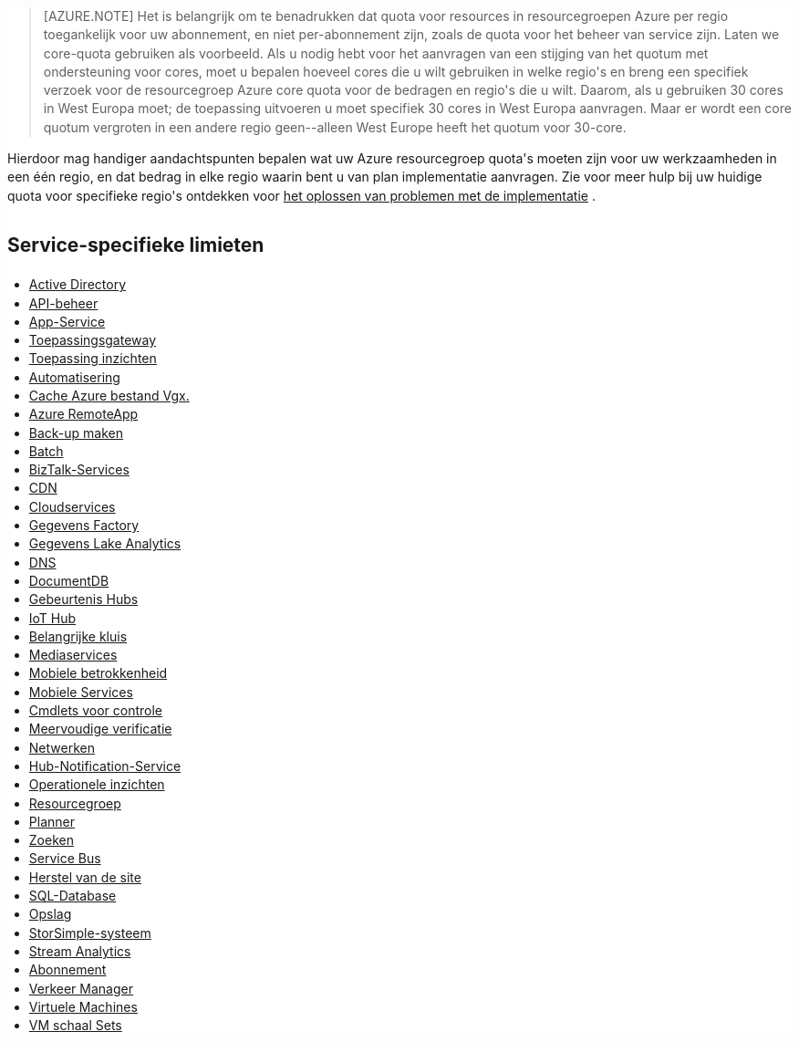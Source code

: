 > [AZURE.NOTE] Het is belangrijk om te benadrukken dat quota voor resources in resourcegroepen Azure per regio toegankelijk voor uw abonnement, en niet per-abonnement zijn, zoals de quota voor het beheer van service zijn. Laten we core-quota gebruiken als voorbeeld. Als u nodig hebt voor het aanvragen van een stijging van het quotum met ondersteuning voor cores, moet u bepalen hoeveel cores die u wilt gebruiken in welke regio's en breng een specifiek verzoek voor de resourcegroep Azure core quota voor de bedragen en regio's die u wilt. Daarom, als u gebruiken 30 cores in West Europa moet; de toepassing uitvoeren u moet specifiek 30 cores in West Europa aanvragen. Maar er wordt een core quotum vergroten in een andere regio geen--alleen West Europe heeft het quotum voor 30-core.

Hierdoor mag handiger aandachtspunten bepalen wat uw Azure resourcegroep quota's moeten zijn voor uw werkzaamheden in een één regio, en dat bedrag in elke regio waarin bent u van plan implementatie aanvragen. Zie voor meer hulp bij uw huidige quota voor specifieke regio's ontdekken voor [het oplossen van problemen met de implementatie](./resource-manager-common-deployment-errors.md) .

## <a name="service-specific-limits"></a>Service-specifieke limieten

- [Active Directory](#active-directory-limits)
- [API-beheer](#api-management-limits)
- [App-Service](#app-service-limits)
- [Toepassingsgateway](#application-gateway-limits)
- [Toepassing inzichten](#application-insights-limits)
- [Automatisering](#automation-limits)
- [Cache Azure bestand Vgx.](#azure-redis-cache-limits)
- [Azure RemoteApp](#azure-remoteapp-limits)
- [Back-up maken](#backup-limits)
- [Batch](#batch-limits)
- [BizTalk-Services](#biztalk-services-limits)
- [CDN](#cdn-limits)
- [Cloudservices](#cloud-services-limits)
- [Gegevens Factory](#data-factory-limits)
- [Gegevens Lake Analytics](#data-lake-analytics-limits)
- [DNS](#dns-limits)
- [DocumentDB](#documentdb-limits)
- [Gebeurtenis Hubs](#event-hubs-limits)
- [IoT Hub](#iot-hub-limits)
- [Belangrijke kluis](#key-vault-limits)
- [Mediaservices](#media-services-limits)
- [Mobiele betrokkenheid](#mobile-engagement-limits)
- [Mobiele Services](#mobile-services-limits)
- [Cmdlets voor controle](#monitoring-limits)
- [Meervoudige verificatie](#multi-factor-authentication)
- [Netwerken](#networking-limits)
- [Hub-Notification-Service](#notification-hub-service-limits)
- [Operationele inzichten](#operational-insights-limits)
- [Resourcegroep](#resource-group-limits)
- [Planner](#scheduler-limits)
- [Zoeken](#search-limits)
- [Service Bus](#service-bus-limits)
- [Herstel van de site](#site-recovery-limits)
- [SQL-Database](#sql-database-limits)
- [Opslag](#storage-limits)
- [StorSimple-systeem](#storsimple-system-limits)
- [Stream Analytics](#stream-analytics-limits)
- [Abonnement](#subscription-limits)
- [Verkeer Manager](#traffic-manager-limits)
- [Virtuele Machines](#virtual-machines-limits)
- [VM schaal Sets](#virtual-machine-scale-sets-limits)
